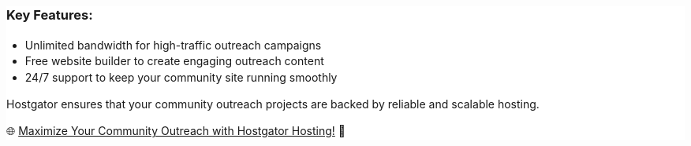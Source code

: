 ### Key Features:
- Unlimited bandwidth for high-traffic outreach campaigns
- Free website builder to create engaging outreach content
- 24/7 support to keep your community site running smoothly

Hostgator ensures that your community outreach projects are backed by reliable and scalable hosting.

🌐 [Maximize Your Community Outreach with Hostgator Hosting!](https://snipitx.com/hostgator-jy) 🚀
